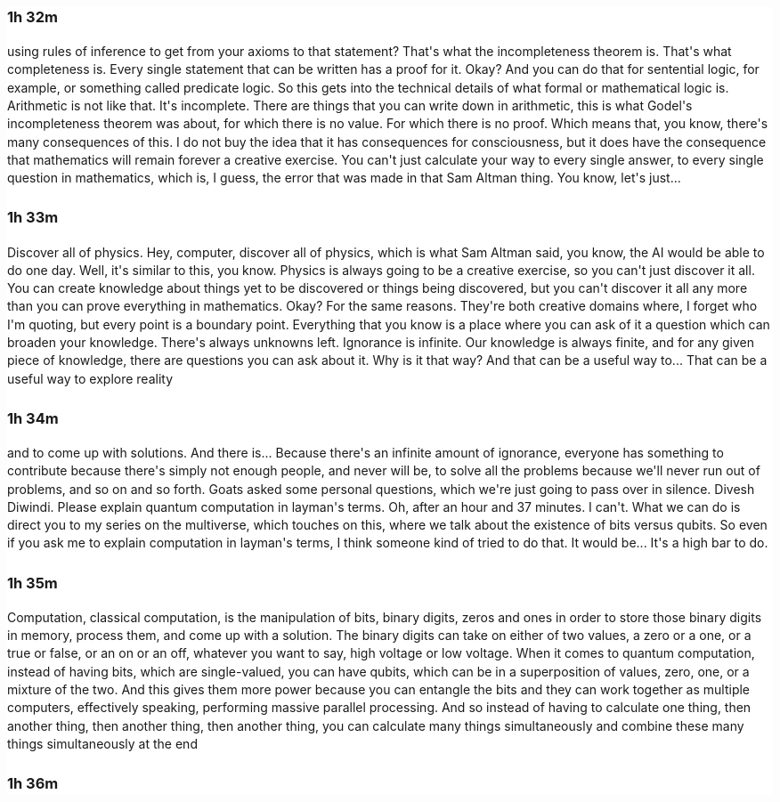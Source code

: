 ### 1h 32m

using rules of inference to get from your axioms to that statement? That's what the incompleteness theorem is. That's what completeness is. Every single statement that can be written has a proof for it. Okay? And you can do that for sentential logic, for example, or something called predicate logic. So this gets into the technical details of what formal or mathematical logic is. Arithmetic is not like that. It's incomplete. There are things that you can write down in arithmetic, this is what Godel's incompleteness theorem was about, for which there is no value. For which there is no proof. Which means that, you know, there's many consequences of this. I do not buy the idea that it has consequences for consciousness, but it does have the consequence that mathematics will remain forever a creative exercise. You can't just calculate your way to every single answer, to every single question in mathematics, which is, I guess, the error that was made in that Sam Altman thing. You know, let's just...

### 1h 33m

Discover all of physics. Hey, computer, discover all of physics, which is what Sam Altman said, you know, the AI would be able to do one day. Well, it's similar to this, you know. Physics is always going to be a creative exercise, so you can't just discover it all. You can create knowledge about things yet to be discovered or things being discovered, but you can't discover it all any more than you can prove everything in mathematics. Okay? For the same reasons. They're both creative domains where, I forget who I'm quoting, but every point is a boundary point. Everything that you know is a place where you can ask of it a question which can broaden your knowledge. There's always unknowns left. Ignorance is infinite. Our knowledge is always finite, and for any given piece of knowledge, there are questions you can ask about it. Why is it that way? And that can be a useful way to... That can be a useful way to explore reality

### 1h 34m

and to come up with solutions. And there is... Because there's an infinite amount of ignorance, everyone has something to contribute because there's simply not enough people, and never will be, to solve all the problems because we'll never run out of problems, and so on and so forth. Goats asked some personal questions, which we're just going to pass over in silence. Divesh Diwindi. Please explain quantum computation in layman's terms. Oh, after an hour and 37 minutes. I can't. What we can do is direct you to my series on the multiverse, which touches on this, where we talk about the existence of bits versus qubits. So even if you ask me to explain computation in layman's terms, I think someone kind of tried to do that. It would be... It's a high bar to do.

### 1h 35m

Computation, classical computation, is the manipulation of bits, binary digits, zeros and ones in order to store those binary digits in memory, process them, and come up with a solution. The binary digits can take on either of two values, a zero or a one, or a true or false, or an on or an off, whatever you want to say, high voltage or low voltage. When it comes to quantum computation, instead of having bits, which are single-valued, you can have qubits, which can be in a superposition of values, zero, one, or a mixture of the two. And this gives them more power because you can entangle the bits and they can work together as multiple computers, effectively speaking, performing massive parallel processing. And so instead of having to calculate one thing, then another thing, then another thing, then another thing, you can calculate many things simultaneously and combine these many things simultaneously at the end

### 1h 36m

